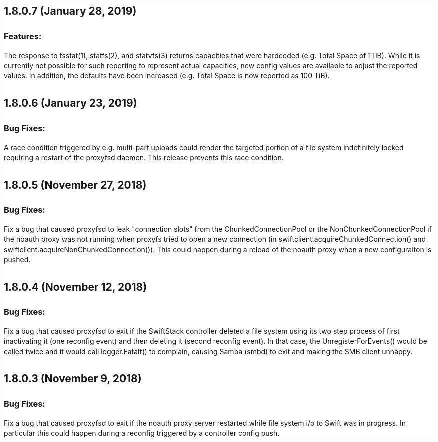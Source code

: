## 1.8.0.7 (January 28, 2019)

### Features:

The response to fsstat(1), statfs(2), and statvfs(3) returns
capacities that were hardcoded (e.g. Total Space of 1TiB). While
it is currently not possible for such reporting to represent
actual capacities, new config values are available to adjust the
reported values. In addition, the defaults have been increased
(e.g. Total Space is now reported as 100 TiB).

## 1.8.0.6 (January 23, 2019)

### Bug Fixes:

A race condition triggered by e.g. multi-part uploads could
render the targeted portion of a file system indefinitely
locked requiring a restart of the proxyfsd daemon. This release
prevents this race condition.

## 1.8.0.5 (November 27, 2018)

### Bug Fixes:

Fix a bug that caused proxyfsd to leak "connection slots" from
the ChunkedConnectionPool or the NonChunkedConnectionPool if
the noauth proxy was not running when proxyfs tried to open a
new connection (in swiftclient.acquireChunkedConnection() and
swiftclient.acquireNonChunkedConnection()).  This could happen during
a reload of the noauth proxy when a new configuraiton is pushed.

## 1.8.0.4 (November 12, 2018)

### Bug Fixes:

Fix a bug that caused proxyfsd to exit if the SwiftStack controller
deleted a file system using its two step process of first inactivating
it (one reconfig event) and then deleting it (second reconfig event).
In that case, the UnregisterForEvents() would be called twice and it
would call logger.Fatalf() to complain, causing Samba (smbd) to exit
and making the SMB client unhappy.

## 1.8.0.3 (November 9, 2018)

### Bug Fixes:

Fix a bug that caused proxyfsd to exit if the noauth proxy server
restarted while file system i/o to Swift was in progress.  In particular
this could happen during a reconfig triggered by a controller config push.
